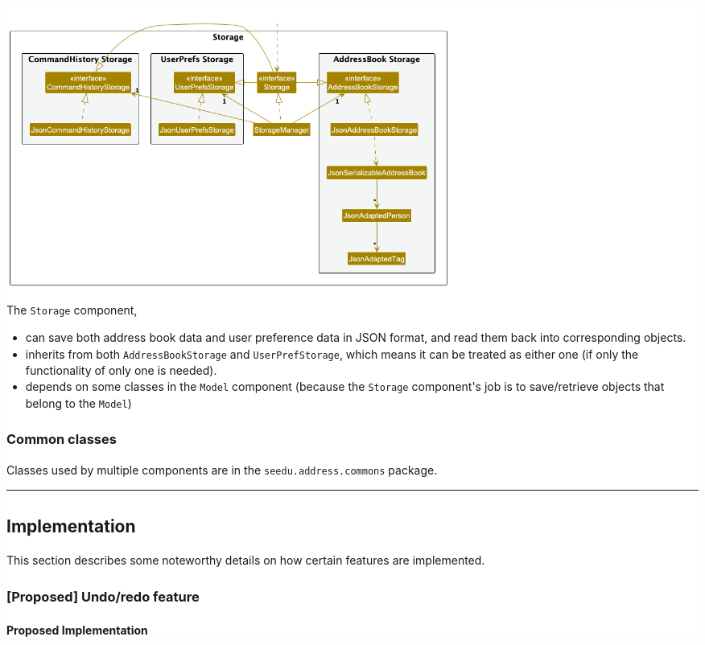 <img src="images/StorageClassDiagram.png" width="550" />

The `Storage` component,
* can save both address book data and user preference data in JSON format, and read them back into corresponding objects.
* inherits from both `AddressBookStorage` and `UserPrefStorage`, which means it can be treated as either one (if only the functionality of only one is needed).
* depends on some classes in the `Model` component (because the `Storage` component's job is to save/retrieve objects that belong to the `Model`)

### Common classes

Classes used by multiple components are in the `seedu.address.commons` package.

--------------------------------------------------------------------------------------------------------------------

## **Implementation**

This section describes some noteworthy details on how certain features are implemented.

### \[Proposed\] Undo/redo feature

#### Proposed Implementation
